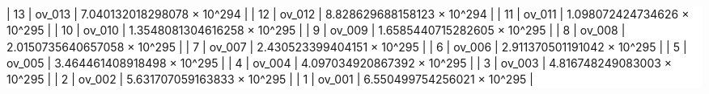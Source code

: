 | 13 | ov_013 | 7.040132018298078 × 10^294 |
| 12 | ov_012 | 8.828629688158123 × 10^294 |
| 11 | ov_011 | 1.098072424734626 × 10^295 |
| 10 | ov_010 | 1.3548081304616258 × 10^295 |
| 9 | ov_009 | 1.6585440715282605 × 10^295 |
| 8 | ov_008 | 2.0150735640657058 × 10^295 |
| 7 | ov_007 | 2.430523399404151 × 10^295 |
| 6 | ov_006 | 2.911370501191042 × 10^295 |
| 5 | ov_005 | 3.464461408918498 × 10^295 |
| 4 | ov_004 | 4.097034920867392 × 10^295 |
| 3 | ov_003 | 4.816748249083003 × 10^295 |
| 2 | ov_002 | 5.631707059163833 × 10^295 |
| 1 | ov_001 | 6.550499754256021 × 10^295 |

